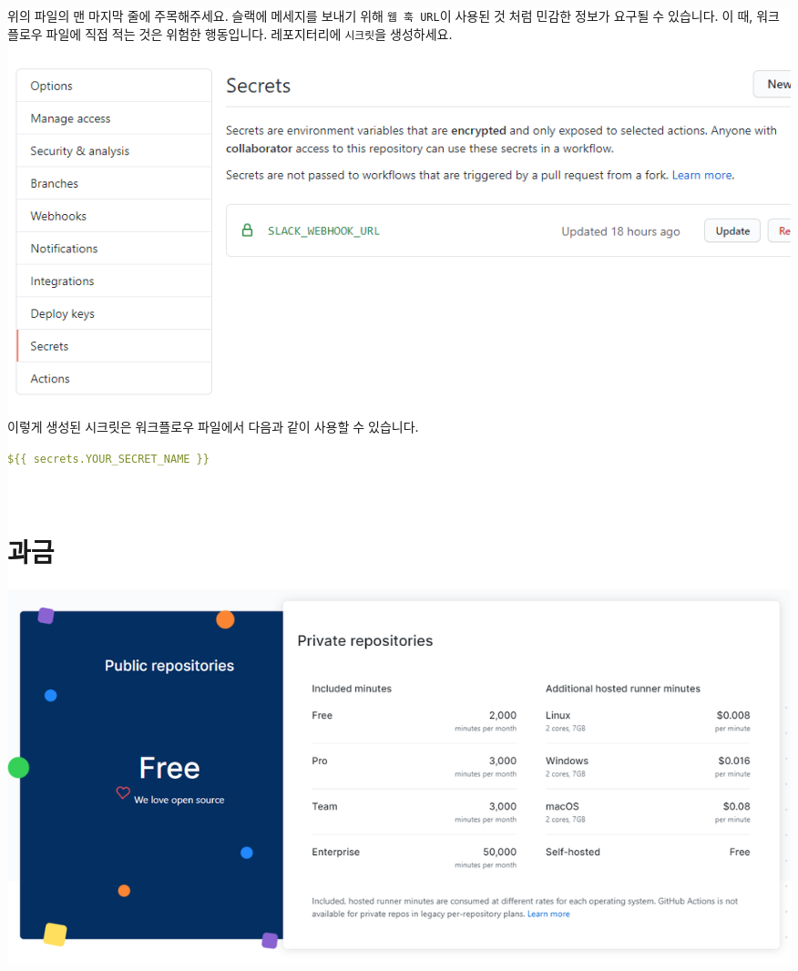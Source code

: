위의 파일의 맨 마지막 줄에 주목해주세요. 슬랙에 메세지를 보내기 위해 `웹 훅 URL`이 사용된 것 처럼 민감한 정보가 요구될 수 있습니다. 이 때, 워크플로우 파일에 직접 적는 것은 위험한 행동입니다. 레포지터리에 `시크릿`을 생성하세요.

![](./images/06.png)

이렇게 생성된 시크릿은 워크플로우 파일에서 다음과 같이 사용할 수 있습니다.

```yml
${{ secrets.YOUR_SECRET_NAME }}
```

<br/>

# 과금

![](./images/07.png)
